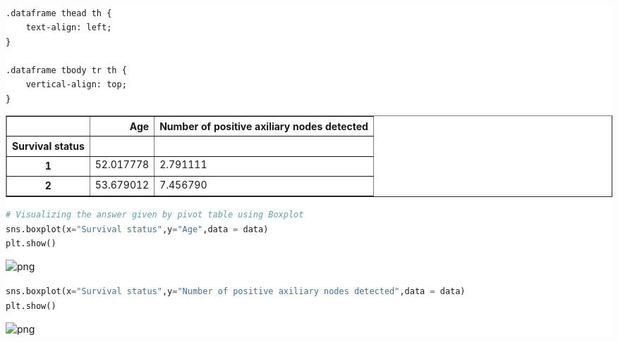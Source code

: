     .dataframe thead th {
        text-align: left;
    }

    .dataframe tbody tr th {
        vertical-align: top;
    }
</style>
<table border="1" class="dataframe">
  <thead>
    <tr style="text-align: right;">
      <th></th>
      <th>Age</th>
      <th>Number of positive axiliary nodes detected</th>
    </tr>
    <tr>
      <th>Survival status</th>
      <th></th>
      <th></th>
    </tr>
  </thead>
  <tbody>
    <tr>
      <th>1</th>
      <td>52.017778</td>
      <td>2.791111</td>
    </tr>
    <tr>
      <th>2</th>
      <td>53.679012</td>
      <td>7.456790</td>
    </tr>
  </tbody>
</table>
</div>




```python
# Visualizing the answer given by pivot table using Boxplot
sns.boxplot(x="Survival status",y="Age",data = data)
plt.show()
```


![png](output_23_0.png)



```python
sns.boxplot(x="Survival status",y="Number of positive axiliary nodes detected",data = data)
plt.show()
```


![png](output_24_0.png)
